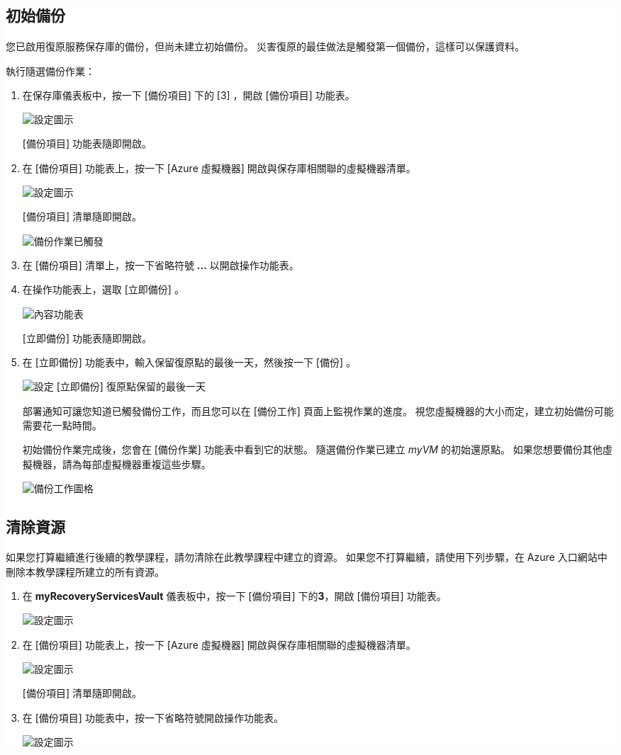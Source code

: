 ## <a name="initial-backup"></a>初始備份

您已啟用復原服務保存庫的備份，但尚未建立初始備份。 災害復原的最佳做法是觸發第一個備份，這樣可以保護資料。

執行隨選備份作業：

1. 在保存庫儀表板中，按一下 [備份項目]  下的 [3]  ，開啟 [備份項目] 功能表。

    ![設定圖示](./media/tutorial-backup-vm-at-scale/tutorial-vm-back-up-now.png)

    [備份項目]  功能表隨即開啟。

2. 在 [備份項目]  功能表上，按一下 [Azure 虛擬機器]  開啟與保存庫相關聯的虛擬機器清單。

    ![設定圖示](./media/tutorial-backup-vm-at-scale/three-virtual-machines.png)

    [備份項目]  清單隨即開啟。

    ![備份作業已觸發](./media/tutorial-backup-vm-at-scale/initial-backup-context-menu.png)

3. 在 [備份項目]  清單上，按一下省略符號 **...** 以開啟操作功能表。

4. 在操作功能表上，選取 [立即備份]  。

    ![內容功能表](./media/tutorial-backup-vm-at-scale/context-menu.png)

    [立即備份] 功能表隨即開啟。

5. 在 [立即備份] 功能表中，輸入保留復原點的最後一天，然後按一下 [備份]  。

    ![設定 [立即備份] 復原點保留的最後一天](./media/tutorial-backup-vm-at-scale/backup-now-short.png)

    部署通知可讓您知道已觸發備份工作，而且您可以在 [備份工作] 頁面上監視作業的進度。 視您虛擬機器的大小而定，建立初始備份可能需要花一點時間。

    初始備份作業完成後，您會在 [備份作業] 功能表中看到它的狀態。 隨選備份作業已建立 *myVM* 的初始還原點。 如果您想要備份其他虛擬機器，請為每部虛擬機器重複這些步驟。

    ![備份工作圖格](./media/tutorial-backup-vm-at-scale/initial-backup-complete.png)

## <a name="clean-up-resources"></a>清除資源

如果您打算繼續進行後續的教學課程，請勿清除在此教學課程中建立的資源。 如果您不打算繼續，請使用下列步驟，在 Azure 入口網站中刪除本教學課程所建立的所有資源。

1. 在 **myRecoveryServicesVault** 儀表板中，按一下 [備份項目]  下的**3**，開啟 [備份項目] 功能表。

    ![設定圖示](./media/tutorial-backup-vm-at-scale/tutorial-vm-back-up-now.png)


2. 在 [備份項目]  功能表上，按一下 [Azure 虛擬機器]  開啟與保存庫相關聯的虛擬機器清單。

    ![設定圖示](./media/tutorial-backup-vm-at-scale/three-virtual-machines.png)

    [備份項目]  清單隨即開啟。

3. 在 [備份項目]  功能表中，按一下省略符號開啟操作功能表。

    ![設定圖示](./media/tutorial-backup-vm-at-scale/context-menu-to-delete-vm.png)
